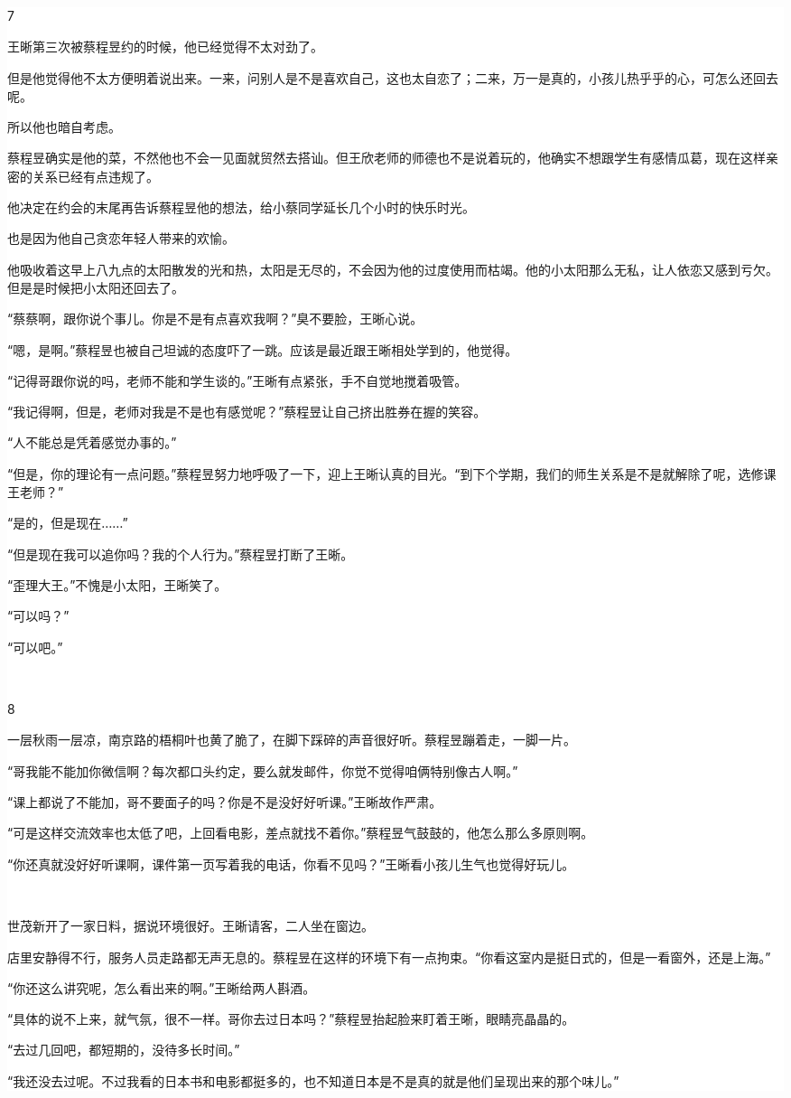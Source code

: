 7

王晰第三次被蔡程昱约的时候，他已经觉得不太对劲了。

但是他觉得他不太方便明着说出来。一来，问别人是不是喜欢自己，这也太自恋了；二来，万一是真的，小孩儿热乎乎的心，可怎么还回去呢。

所以他也暗自考虑。

蔡程昱确实是他的菜，不然他也不会一见面就贸然去搭讪。但王欣老师的师德也不是说着玩的，他确实不想跟学生有感情瓜葛，现在这样亲密的关系已经有点违规了。

他决定在约会的末尾再告诉蔡程昱他的想法，给小蔡同学延长几个小时的快乐时光。

也是因为他自己贪恋年轻人带来的欢愉。

他吸收着这早上八九点的太阳散发的光和热，太阳是无尽的，不会因为他的过度使用而枯竭。他的小太阳那么无私，让人依恋又感到亏欠。但是是时候把小太阳还回去了。

“蔡蔡啊，跟你说个事儿。你是不是有点喜欢我啊？”臭不要脸，王晰心说。

“嗯，是啊。”蔡程昱也被自己坦诚的态度吓了一跳。应该是最近跟王晰相处学到的，他觉得。

“记得哥跟你说的吗，老师不能和学生谈的。”王晰有点紧张，手不自觉地搅着吸管。

“我记得啊，但是，老师对我是不是也有感觉呢？”蔡程昱让自己挤出胜券在握的笑容。

“人不能总是凭着感觉办事的。”

“但是，你的理论有一点问题。”蔡程昱努力地呼吸了一下，迎上王晰认真的目光。“到下个学期，我们的师生关系是不是就解除了呢，选修课王老师？”

“是的，但是现在……”

“但是现在我可以追你吗？我的个人行为。”蔡程昱打断了王晰。

“歪理大王。”不愧是小太阳，王晰笑了。

“可以吗？”

“可以吧。”

<br>

8


一层秋雨一层凉，南京路的梧桐叶也黄了脆了，在脚下踩碎的声音很好听。蔡程昱蹦着走，一脚一片。

“哥我能不能加你微信啊？每次都口头约定，要么就发邮件，你觉不觉得咱俩特别像古人啊。”

“课上都说了不能加，哥不要面子的吗？你是不是没好好听课。”王晰故作严肃。

“可是这样交流效率也太低了吧，上回看电影，差点就找不着你。”蔡程昱气鼓鼓的，他怎么那么多原则啊。

“你还真就没好好听课啊，课件第一页写着我的电话，你看不见吗？”王晰看小孩儿生气也觉得好玩儿。

<br>

世茂新开了一家日料，据说环境很好。王晰请客，二人坐在窗边。

店里安静得不行，服务人员走路都无声无息的。蔡程昱在这样的环境下有一点拘束。“你看这室内是挺日式的，但是一看窗外，还是上海。”

“你还这么讲究呢，怎么看出来的啊。”王晰给两人斟酒。

“具体的说不上来，就气氛，很不一样。哥你去过日本吗？”蔡程昱抬起脸来盯着王晰，眼睛亮晶晶的。

“去过几回吧，都短期的，没待多长时间。”

“我还没去过呢。不过我看的日本书和电影都挺多的，也不知道日本是不是真的就是他们呈现出来的那个味儿。”
